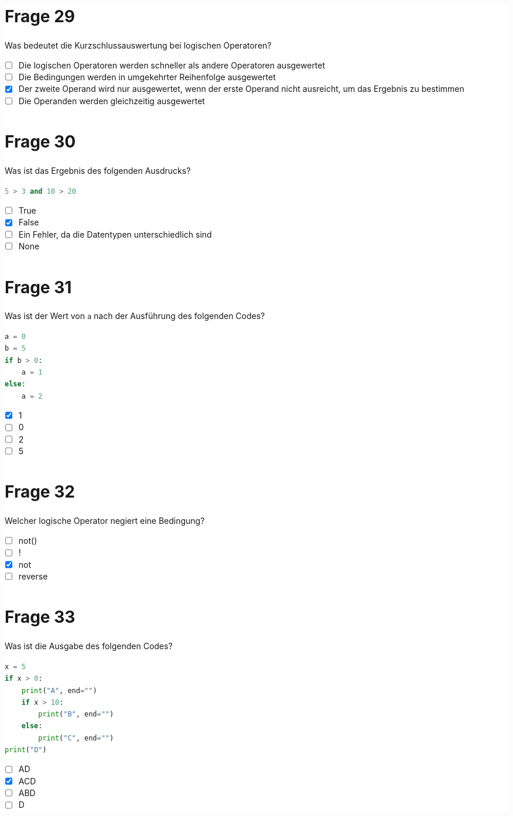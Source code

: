 # Frage 29
Was bedeutet die Kurzschlussauswertung bei logischen Operatoren?
- [ ] Die logischen Operatoren werden schneller als andere Operatoren ausgewertet
- [ ] Die Bedingungen werden in umgekehrter Reihenfolge ausgewertet
- [x] Der zweite Operand wird nur ausgewertet, wenn der erste Operand nicht ausreicht, um das Ergebnis zu bestimmen
- [ ] Die Operanden werden gleichzeitig ausgewertet

# Frage 30
Was ist das Ergebnis des folgenden Ausdrucks?
```python
5 > 3 and 10 > 20
```
- [ ] True
- [x] False
- [ ] Ein Fehler, da die Datentypen unterschiedlich sind
- [ ] None

# Frage 31
Was ist der Wert von `a` nach der Ausführung des folgenden Codes?
```python
a = 0
b = 5
if b > 0:
    a = 1
else:
    a = 2
```
- [x] 1
- [ ] 0
- [ ] 2
- [ ] 5

# Frage 32
Welcher logische Operator negiert eine Bedingung?
- [ ] not()
- [ ] !
- [x] not
- [ ] reverse

# Frage 33
Was ist die Ausgabe des folgenden Codes?
```python
x = 5
if x > 0:
    print("A", end="")
    if x > 10:
        print("B", end="")
    else:
        print("C", end="")
print("D")
```
- [ ] AD
- [x] ACD
- [ ] ABD
- [ ] D
